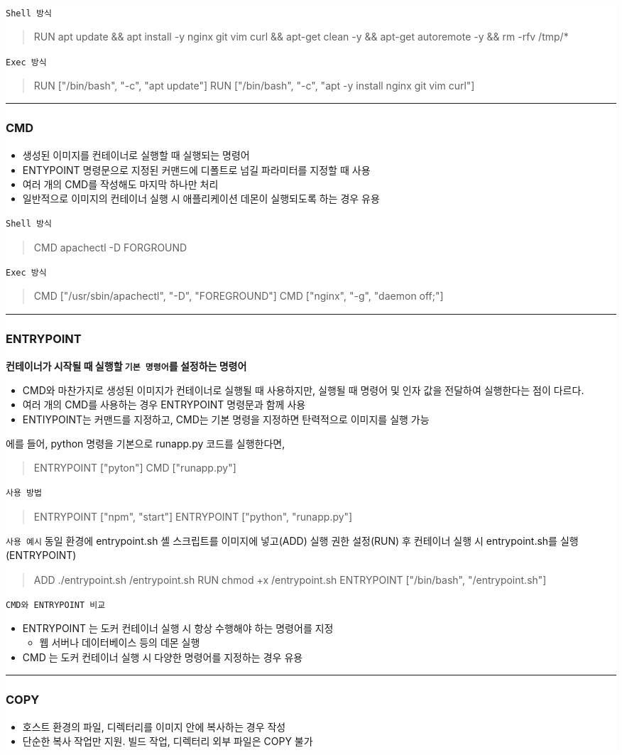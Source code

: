 `Shell 방식`
>RUN apt update && apt install -y nginx git vim curl && apt-get clean -y && apt-get autoremote -y && rm -rfv /tmp/*

`Exec 방식`
> RUN ["/bin/bash", "-c", "apt update"]
RUN ["/bin/bash", "-c", "apt -y install nginx git vim curl"]

---

### CMD
- 생성된 이미지를 컨테이너로 실행할 때 실행되는 명령어
- ENTYPOINT 명령문으로 지정된 커맨드에 디폴트로 넘길 파라미터를 지정할 때 사용
- 여러 개의 CMD를 작성해도 마지막 하나만 처리
- 일반적으로 이미지의 컨테이너 실행 시 애플리케이션 데몬이 실행되도록 하는 경우 유용

`Shell 방식`
> CMD apachectl -D FORGROUND

`Exec 방식`
> CMD ["/usr/sbin/apachectl", "-D", "FOREGROUND"]
CMD ["nginx", "-g", "daemon off;"]

---

### ENTRYPOINT
**컨테이너가 시작될 때 실행할 `기본 명령어`를 설정하는 명령어**

- CMD와 마찬가지로 생성된 이미지가 컨테이너로 실행될 때 사용하지만, 실행될 때 명령어 및 인자 값을 전달하여 실행한다는 점이 다르다.
- 여러 개의 CMD를 사용하는 경우 ENTRYPOINT 명령문과 함께 사용
- ENTIYPOINT는 커맨드를 지정하고, CMD는 기본 명령을 지정하면 탄력적으로 이미지를 실행 가능

에를 들어, python 명령을 기본으로 runapp.py 코드를 실행한다면,
> ENTRYPOINT ["pyton"]
CMD ["runapp.py"]

`사용 방법`
> ENTRYPOINT ["npm", "start"]
ENTRYPOINT ["python", "runapp.py"]

`사용 예시`
동일 환경에 entrypoint.sh 셸 스크립트를 이미지에 넣고(ADD) 실행 권한 설정(RUN) 후 컨테이너 실행 시 entrypoint.sh를 실행(ENTRYPOINT)
> ADD ./entrypoint.sh /entrypoint.sh
RUN chmod +x /entrypoint.sh
ENTRYPOINT ["/bin/bash", "/entrypoint.sh"]

`CMD와 ENTRYPOINT 비교`
- ENTRYPOINT 는 도커 컨테이너 실행 시 항상 수행해야 하는 명령어를 지정
  - 웹 서버나 데이터베이스 등의 데몬 실행
- CMD 는 도커 컨테이너 실행 시 다양한 명령어를 지정하는 경우 유용

---
### COPY
- 호스트 환경의 파일, 디렉터리를 이미지 안에 복사하는 경우 작성
- 단순한 복사 작업만 지원. 빌드 작업, 디렉터리 외부 파일은 COPY 불가
